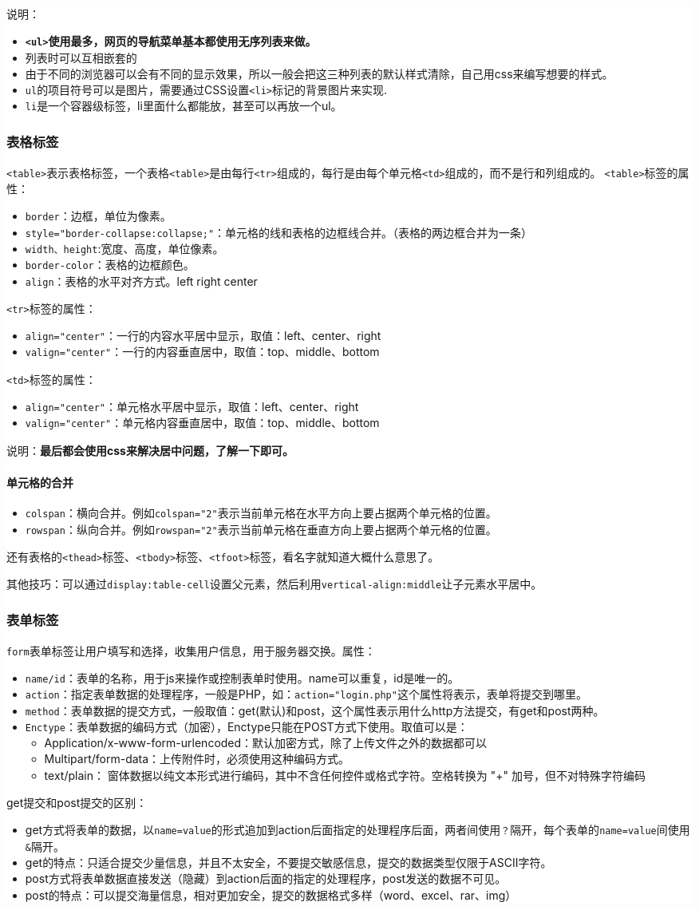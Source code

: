 说明：

- **`<ul>`使用最多，网页的导航菜单基本都使用无序列表来做。**
- 列表时可以互相嵌套的
- 由于不同的浏览器可以会有不同的显示效果，所以一般会把这三种列表的默认样式清除，自己用css来编写想要的样式。
- `ul`的项目符号可以是图片，需要通过CSS设置`<li>`标记的背景图片来实现.
- `li`是一个容器级标签，li里面什么都能放，甚至可以再放一个ul。

### 表格标签

`<table>`表示表格标签，一个表格`<table>`是由每行`<tr>`组成的，每行是由每个单元格`<td>`组成的，而不是行和列组成的。
`<table>`标签的属性：

- `border`：边框，单位为像素。
- `style="border-collapse:collapse;"`：单元格的线和表格的边框线合并。（表格的两边框合并为一条）
- `width、height`:宽度、高度，单位像素。
- `border-color`：表格的边框颜色。
- `align`：表格的水平对齐方式。left right center

`<tr>`标签的属性：

- `align="center"`：一行的内容水平居中显示，取值：left、center、right
- `valign="center"`：一行的内容垂直居中，取值：top、middle、bottom

`<td>`标签的属性：

- `align="center"`：单元格水平居中显示，取值：left、center、right
- `valign="center"`：单元格内容垂直居中，取值：top、middle、bottom

说明：**最后都会使用css来解决居中问题，了解一下即可。**

#### 单元格的合并

- `colspan`：横向合并。例如`colspan="2"`表示当前单元格在水平方向上要占据两个单元格的位置。
- `rowspan`：纵向合并。例如`rowspan="2"`表示当前单元格在垂直方向上要占据两个单元格的位置。

还有表格的`<thead>`标签、`<tbody>`标签、`<tfoot>`标签，看名字就知道大概什么意思了。

其他技巧：可以通过`display:table-cell`设置父元素，然后利用`vertical-align:middle`让子元素水平居中。

### 表单标签

`form`表单标签让用户填写和选择，收集用户信息，用于服务器交换。属性：

- `name/id`：表单的名称，用于js来操作或控制表单时使用。name可以重复，id是唯一的。
- `action`：指定表单数据的处理程序，一般是PHP，如：`action="login.php"`这个属性将表示，表单将提交到哪里。
- `method`：表单数据的提交方式，一般取值：get(默认)和post，这个属性表示用什么http方法提交，有get和post两种。
- `Enctype`：表单数据的编码方式（加密），Enctype只能在POST方式下使用。取值可以是：
  - Application/x-www-form-urlencoded：默认加密方式，除了上传文件之外的数据都可以
  - Multipart/form-data：上传附件时，必须使用这种编码方式。
  - text/plain： 窗体数据以纯文本形式进行编码，其中不含任何控件或格式字符。空格转换为 "+" 加号，但不对特殊字符编码

get提交和post提交的区别：

- get方式将表单的数据，以`name=value`的形式追加到action后面指定的处理程序后面，两者间使用`？`隔开，每个表单的`name=value`间使用`&`隔开。
- get的特点：只适合提交少量信息，并且不太安全，不要提交敏感信息，提交的数据类型仅限于ASCII字符。
- post方式将表单数据直接发送（隐藏）到action后面的指定的处理程序，post发送的数据不可见。
- post的特点：可以提交海量信息，相对更加安全，提交的数据格式多样（word、excel、rar、img）
